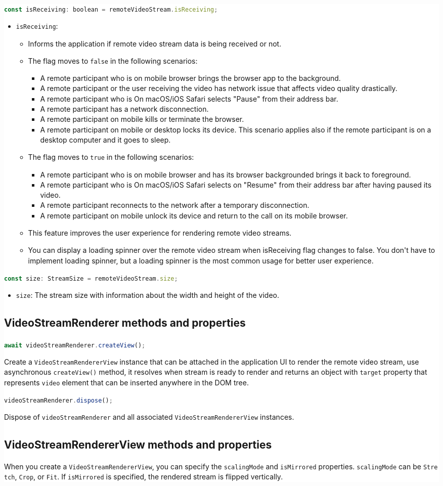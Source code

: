 ```js
const isReceiving: boolean = remoteVideoStream.isReceiving;
```

- `isReceiving`:
  - Informs the application if remote video stream data is being received or not.
  - The flag moves to `false` in the following scenarios:
    - A remote participant who is on mobile browser brings the browser app to the background. 
    - A remote participant or the user receiving the video has network issue that affects video quality drastically.
    - A remote participant who is On macOS/iOS Safari selects  "Pause" from their address bar.
    - A remote participant has a network disconnection. 
    - A remote participant on mobile kills or terminate the browser. 
    - A remote participant on mobile or desktop locks its device. This scenario applies also if the remote participant is on a desktop computer and it goes to sleep.

  - The flag moves to `true` in the following scenarios:
    - A remote participant who is on mobile browser and has its browser backgrounded brings it back to foreground.
    - A remote participant who is On macOS/iOS Safari selects on "Resume" from their address bar after having paused its video.
    - A remote participant reconnects to the network after a temporary disconnection.
    - A remote participant on mobile unlock its device and return to the call on its mobile browser.
        
  - This feature improves the user experience for rendering remote video streams.
  - You can display a loading spinner over the remote video stream when isReceiving flag changes to false. You don't have to implement loading spinner, but a loading spinner is the most common usage for better user experience.

```js
const size: StreamSize = remoteVideoStream.size;
```

- `size`: The stream size with information about the width and height of the video.

## VideoStreamRenderer methods and properties

```js
await videoStreamRenderer.createView();
```

Create a `VideoStreamRendererView` instance that can be attached in the application UI to render the remote video stream,
use asynchronous `createView()` method, it resolves when stream is ready to render and returns an object with `target`
property that represents `video` element that can be inserted anywhere in the DOM tree.

```js
videoStreamRenderer.dispose();
```
Dispose of `videoStreamRenderer` and all associated `VideoStreamRendererView` instances.

## VideoStreamRendererView methods and properties

When you create a `VideoStreamRendererView`, you can specify the `scalingMode` and `isMirrored` properties. `scalingMode` can be `Stretch`, `Crop`, or `Fit`. If `isMirrored` is specified, the rendered stream is flipped vertically.
